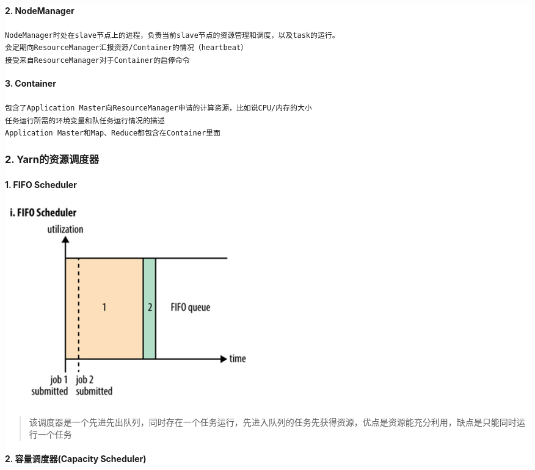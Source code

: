 #### 2. NodeManager

```中文
NodeManager时处在slave节点上的进程，负责当前slave节点的资源管理和调度，以及task的运行。
会定期向ResourceManager汇报资源/Container的情况（heartbeat）
接受来自ResourceManager对于Container的启停命令
```

#### 3. Container

```中文
包含了Application Master向ResourceManager申请的计算资源，比如说CPU/内存的大小
任务运行所需的环境变量和队任务运行情况的描述
Application Master和Map、Reduce都包含在Container里面
```

### 2. Yarn的资源调度器

#### 1. FIFO Scheduler

![fifo调度器](./pictures/FIFO.png)

> 该调度器是一个先进先出队列，同时存在一个任务运行，先进入队列的任务先获得资源，优点是资源能充分利用，缺点是只能同时运行一个任务

#### 2. 容量调度器(Capacity Scheduler)
